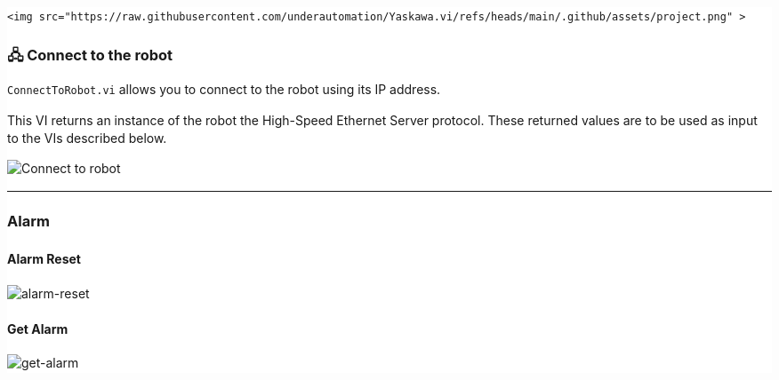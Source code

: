     <img src="https://raw.githubusercontent.com/underautomation/Yaskawa.vi/refs/heads/main/.github/assets/project.png" >
</p>

### 🖧 **Connect to the robot**
```ConnectToRobot.vi``` allows you to connect to the robot using its IP address.

This VI returns an instance of the robot the High-Speed Ethernet Server protocol. These returned values are to be used as input to the VIs described below.

![Connect to robot](https://raw.githubusercontent.com/underautomation/Yaskawa.vi/refs/heads/main/.github/assets/connect-to-robot.png)

---

### Alarm

#### Alarm Reset
![alarm-reset](https://raw.githubusercontent.com/underautomation/Yaskawa.vi/refs/heads/main/.github/assets/alarm-reset.png)

#### Get Alarm
![get-alarm](https://raw.githubusercontent.com/underautomation/Yaskawa.vi/refs/heads/main/.github/assets/get-alarm.png)
```